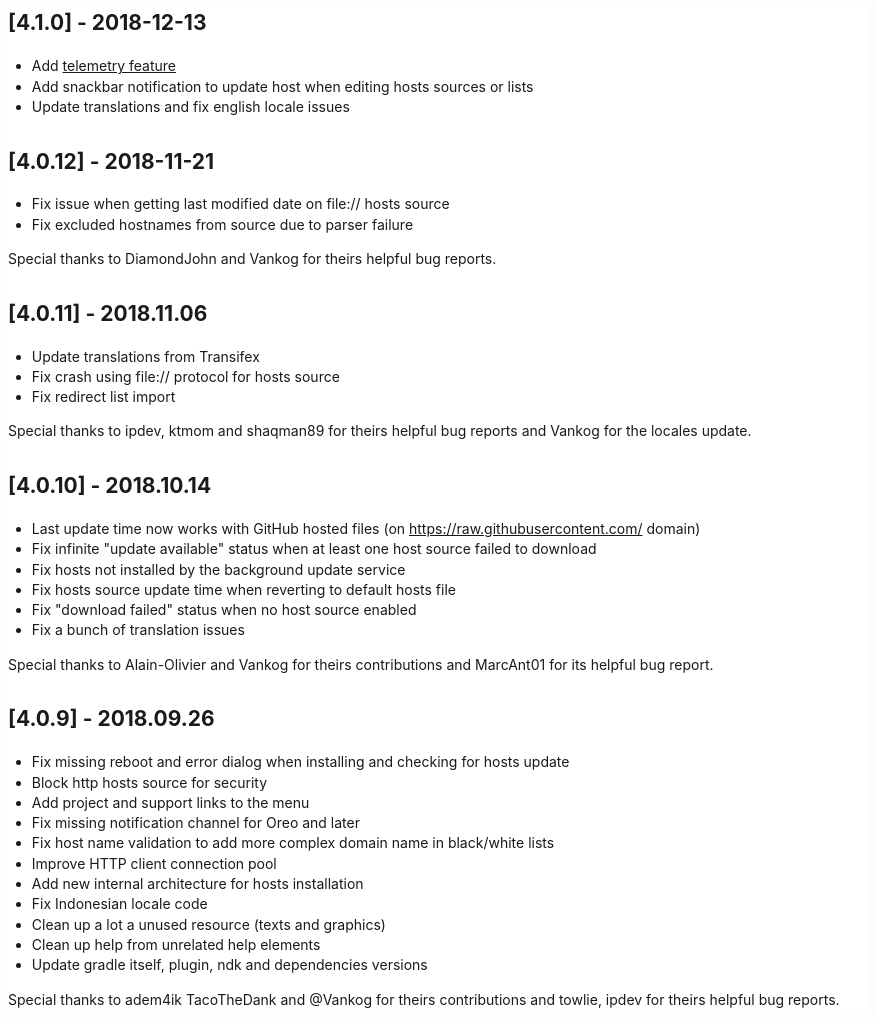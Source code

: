 ## [4.1.0] - 2018-12-13

- Add [telemetry feature](https://github.com/AdAway/AdAway/wiki/Telemetry)
- Add snackbar notification to update host when editing hosts sources or lists
- Update translations and fix english locale issues

## [4.0.12] - 2018-11-21

- Fix issue when getting last modified date on file:// hosts source
- Fix excluded hostnames from source due to parser failure

Special thanks to DiamondJohn and Vankog for theirs helpful bug reports.

## [4.0.11] - 2018.11.06

- Update translations from Transifex
- Fix crash using file:// protocol for hosts source
- Fix redirect list import

Special thanks to ipdev, ktmom and shaqman89 for theirs helpful bug reports and Vankog for the locales update.

## [4.0.10] - 2018.10.14

- Last update time now works with GitHub hosted files (on https://raw.githubusercontent.com/ domain)
- Fix infinite "update available" status when at least one host source failed to download
- Fix hosts not installed by the background update service
- Fix hosts source update time when reverting to default hosts file
- Fix "download failed" status when no host source enabled
- Fix a bunch of translation issues

Special thanks to Alain-Olivier and Vankog for theirs contributions and MarcAnt01 for its helpful bug report.

## [4.0.9] - 2018.09.26

- Fix missing reboot and error dialog when installing and checking for hosts update
- Block http hosts source for security
- Add project and support links to the menu
- Fix missing notification channel for Oreo and later
- Fix host name validation to add more complex domain name in black/white lists
- Improve HTTP client connection pool
- Add new internal architecture for hosts installation
- Fix Indonesian locale code
- Clean up a lot a unused resource (texts and graphics)
- Clean up help from unrelated help elements
- Update gradle itself, plugin, ndk and dependencies versions

Special thanks to adem4ik TacoTheDank and @Vankog for theirs contributions and towlie, ipdev for theirs helpful bug reports.
